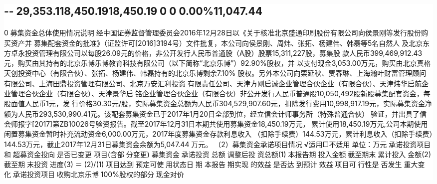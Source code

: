 --
29,353.118,450.1918,450.19
0
0
0.00%11,047.44
--
0
募集资金总体使用情况说明
经中国证券监督管理委员会2016年12月28日以《关于核准北京盛通印刷股份有限公司向侯景刚等发行股份购买资产并
募集配套资金的批准》（证监许可[2016]3194号）文件批复，本公司向侯景刚、周炜、张拓、杨建伟、韩磊等5名自然人
及北京东方卓永投资管理有限公司以每股26.09元的价格，非公开发行人民币普通股（A股）股票15,311,227股，募集股
款人民币399,469,912.43元，购买由其持有的北京乐博乐博教育科技有限公司（以下简称“北京乐博”）92.90%股权，并
以支付现金3,053.00万元，购买由北京真格天创投资中心（有限合伙）、张拓、杨建伟、韩磊持有的北京乐博剩余7.10%
股权。另外本公司向栗延秋、贾春琳、上海瀚叶财富管理顾问有限公司、上海田鼎投资管理有限公司、北京万安汇利投资
有限责任公司、天津方刚启诚企业管理合伙企业（有限合伙）、天津炜华启航企业管理合伙企业（有限合伙）、天津景华启
铭企业管理合伙企业（有限合伙）非公开发行人民币普通股10,050,492股新股募集配套资金，每股面值人民币1元，发
行价格30.30元/股，实际募集资金总额为人民币304,529,907.60元，扣除发行费用10,998,917.19元，实际募集资金净
额为人民币293,530,990.41元。该配套募集资金已于2017年1月20日全部到位，经立信会计师事务所（特殊普通合伙）
验证，并出具了信会师报字[2017]第ZB10026号验资报告。截至2017年12月31日本期共使用募集资金18,450.19万元，
累计使用18,450.19万元,公司本期使用闲置募集资金暂时补充流动资金6,000.00万元，2017年度募集资金存款利息收入
（扣除手续费）144.53万元，累计利息收入（扣除手续费）144.53万元，截止2017年12月31日募集资金余额为5,047.44
万元。
（2）募集资金承诺项目情况
√适用□不适用
单位：万元
承诺投资项目和
超募资金投向
是否已变更
项目(含部
分变更)
募集资金
承诺投资
总额
调整后投
资总额(1)
本报告期
投入金额
截至期末
累计投入
金额(2)
截至期
末投资
进度(3)
＝
(2)/(1)
项目达到
预定可使
用状态日
期
本报告
期实现
的效益
是否达
到预计
效益
项目可
行性是
否发生
重大变
化
承诺投资项目
收购北京乐博
100%股权的部分
现金对价
